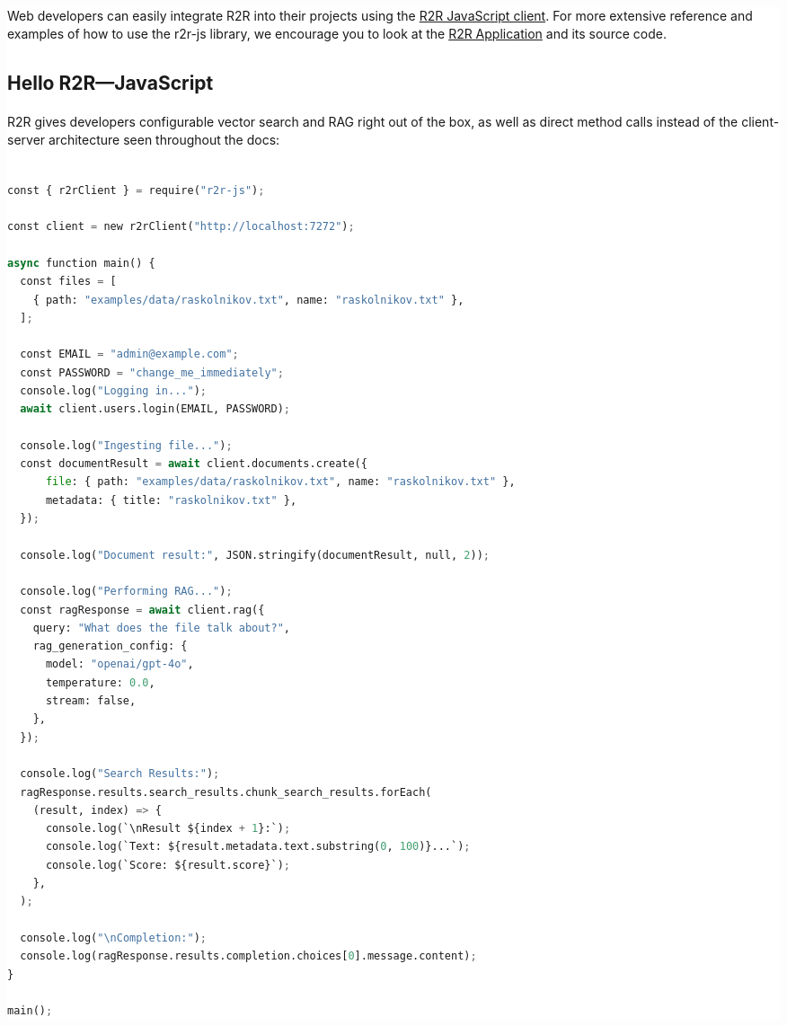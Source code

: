 Web developers can easily integrate R2R into their projects using the [R2R JavaScript client](https://www.npmjs.com/package/r2r-js).
For more extensive reference and examples of how to use the r2r-js library, we encourage you to look at the [R2R Application](https://github.com/SciPhi-AI/R2R-Application) and its source code.

## Hello R2R—JavaScript

R2R gives developers configurable vector search and RAG right out of the box, as well as direct method calls instead of the client-server architecture seen throughout the docs:
```python r2r-js/examples/hello_r2r.js

const { r2rClient } = require("r2r-js");

const client = new r2rClient("http://localhost:7272");

async function main() {
  const files = [
    { path: "examples/data/raskolnikov.txt", name: "raskolnikov.txt" },
  ];

  const EMAIL = "admin@example.com";
  const PASSWORD = "change_me_immediately";
  console.log("Logging in...");
  await client.users.login(EMAIL, PASSWORD);

  console.log("Ingesting file...");
  const documentResult = await client.documents.create({
      file: { path: "examples/data/raskolnikov.txt", name: "raskolnikov.txt" },
      metadata: { title: "raskolnikov.txt" },
  });

  console.log("Document result:", JSON.stringify(documentResult, null, 2));

  console.log("Performing RAG...");
  const ragResponse = await client.rag({
    query: "What does the file talk about?",
    rag_generation_config: {
      model: "openai/gpt-4o",
      temperature: 0.0,
      stream: false,
    },
  });

  console.log("Search Results:");
  ragResponse.results.search_results.chunk_search_results.forEach(
    (result, index) => {
      console.log(`\nResult ${index + 1}:`);
      console.log(`Text: ${result.metadata.text.substring(0, 100)}...`);
      console.log(`Score: ${result.score}`);
    },
  );

  console.log("\nCompletion:");
  console.log(ragResponse.results.completion.choices[0].message.content);
}

main();
```
